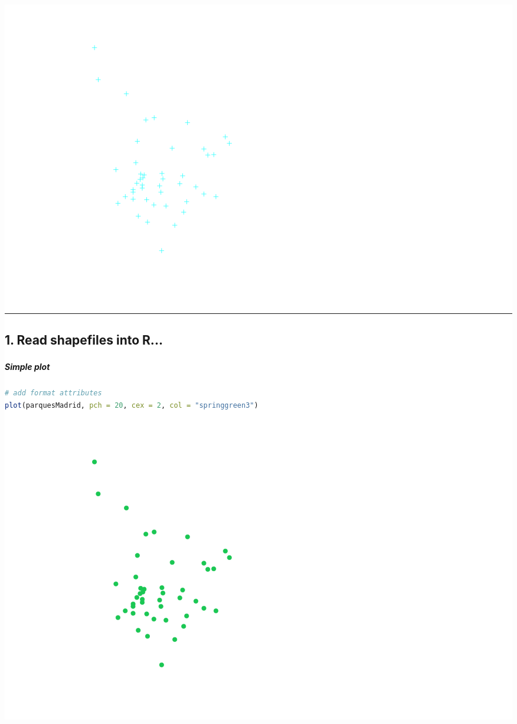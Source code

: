 ![plot of chunk simple_plot_2](assets/fig/simple_plot_2-1.png) 

--- 
## 1. Read shapefiles into R...
##### Simple plot


```r
# add format attributes
plot(parquesMadrid, pch = 20, cex = 2, col = "springgreen3")
```

![plot of chunk simple_plot_3](assets/fig/simple_plot_3-1.png) 